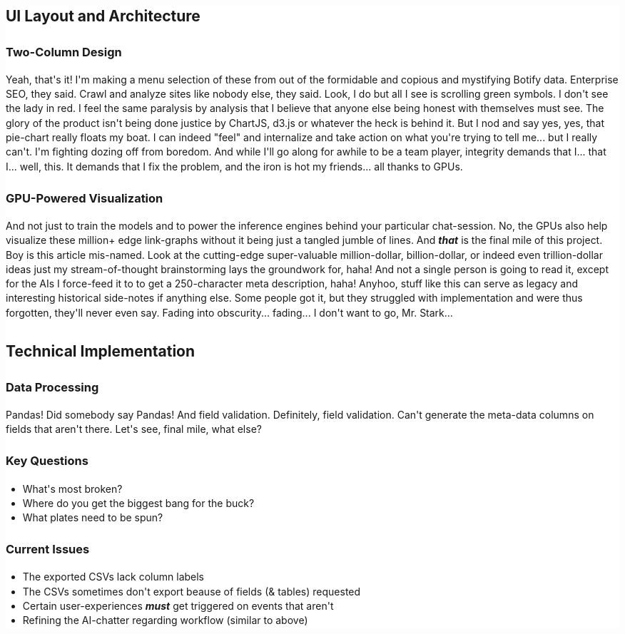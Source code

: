 
## UI Layout and Architecture

### Two-Column Design
Yeah, that's it! I'm making a menu selection of these from out of the formidable
and copious and mystifying Botify data. Enterprise SEO, they said. Crawl and
analyze sites like nobody else, they said. Look, I do but all I see is scrolling
green symbols. I don't see the lady in red. I feel the same paralysis by
analysis that I believe that anyone else being honest with themselves must see.
The glory of the product isn't being done justice by ChartJS, d3.js or whatever
the heck is behind it. But I nod and say yes, yes, that pie-chart really floats
my boat. I can indeed "feel" and internalize and take action on what you're
trying to tell me... but I really can't. I'm fighting dozing off from boredom.
And while I'll go along for awhile to be a team player, integrity demands that
I... that I... well, this. It demands that I fix the problem, and the iron is
hot my friends... all thanks to GPUs. 

### GPU-Powered Visualization
And not just to train the models and to power the inference engines behind your
particular chat-session. No, the GPUs also help visualize these million+ edge
link-graphs without it being just a tangled jumble of lines. And ***that*** is
the final mile of this project. Boy is this article mis-named. Look at the
cutting-edge super-valuable million-dollar, billion-dollar, or indeed even
trillion-dollar ideas just my stream-of-thought brainstorming lays the
groundwork for, haha! And not a single person is going to read it, except for
the AIs I force-feed it to to get a 250-character meta description, haha!
Anyhoo, stuff like this can serve as legacy and interesting historical
side-notes if anything else. Some people got it, but they struggled with
implementation and were thus forgotten, they'll never even say. Fading into
obscurity... fading... I don't want to go, Mr. Stark...

## Technical Implementation

### Data Processing
Pandas! Did somebody say Pandas! And field validation. Definitely, field
validation. Can't generate the meta-data columns on fields that aren't there.
Let's see, final mile, what else?

### Key Questions
- What's most broken?
- Where do you get the biggest bang for the buck?
- What plates need to be spun?

### Current Issues

- The exported CSVs lack column labels
- The CSVs sometimes don't export beause of fields (& tables) requested
- Certain user-experiences ***must*** get triggered on events that aren't
- Refining the AI-chatter regarding workflow (similar to above)
